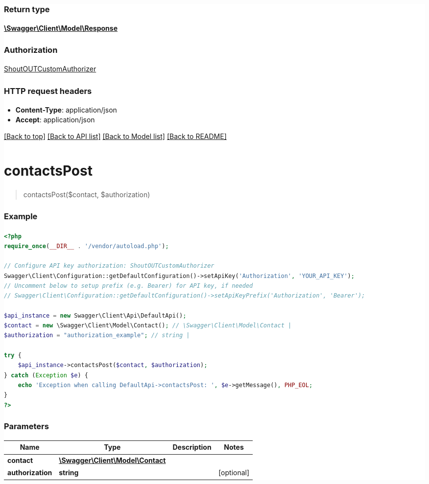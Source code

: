 ### Return type

[**\Swagger\Client\Model\Response**](../Model/Response.md)

### Authorization

[ShoutOUTCustomAuthorizer](../../README.md#ShoutOUTCustomAuthorizer)

### HTTP request headers

 - **Content-Type**: application/json
 - **Accept**: application/json

[[Back to top]](#) [[Back to API list]](../../README.md#documentation-for-api-endpoints) [[Back to Model list]](../../README.md#documentation-for-models) [[Back to README]](../../README.md)

# **contactsPost**
> contactsPost($contact, $authorization)



### Example
```php
<?php
require_once(__DIR__ . '/vendor/autoload.php');

// Configure API key authorization: ShoutOUTCustomAuthorizer
Swagger\Client\Configuration::getDefaultConfiguration()->setApiKey('Authorization', 'YOUR_API_KEY');
// Uncomment below to setup prefix (e.g. Bearer) for API key, if needed
// Swagger\Client\Configuration::getDefaultConfiguration()->setApiKeyPrefix('Authorization', 'Bearer');

$api_instance = new Swagger\Client\Api\DefaultApi();
$contact = new \Swagger\Client\Model\Contact(); // \Swagger\Client\Model\Contact | 
$authorization = "authorization_example"; // string | 

try {
    $api_instance->contactsPost($contact, $authorization);
} catch (Exception $e) {
    echo 'Exception when calling DefaultApi->contactsPost: ', $e->getMessage(), PHP_EOL;
}
?>
```

### Parameters

Name | Type | Description  | Notes
------------- | ------------- | ------------- | -------------
 **contact** | [**\Swagger\Client\Model\Contact**](../Model/\Swagger\Client\Model\Contact.md)|  |
 **authorization** | **string**|  | [optional]
